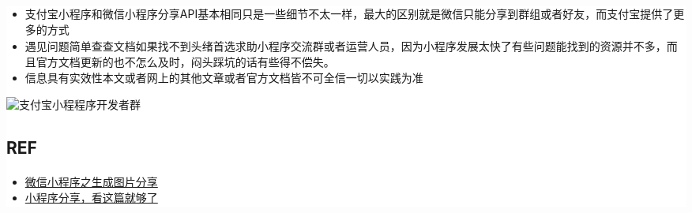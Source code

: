 - 支付宝小程序和微信小程序分享API基本相同只是一些细节不太一样，最大的区别就是微信只能分享到群组或者好友，而支付宝提供了更多的方式
- 遇见问题简单查查文档如果找不到头绪首选求助小程序交流群或者运营人员，因为小程序发展太快了有些问题能找到的资源并不多，而且官方文档更新的也不怎么及时，闷头踩坑的话有些得不偿失。
- 信息具有实效性本文或者网上的其他文章或者官方文档皆不可全信一切以实践为准

![支付宝小程程序开发者群](https://alipaybbs.oss-cn-hangzhou.aliyuncs.com/1903/thread/66_118438_c4450e558bb52e7.png)

## REF

- [微信小程序之生成图片分享](https://cloud.tencent.com/developer/article/1191021)
- [小程序分享，看这篇就够了](https://juejin.im/post/5b4418fee51d4519115cde19)
  